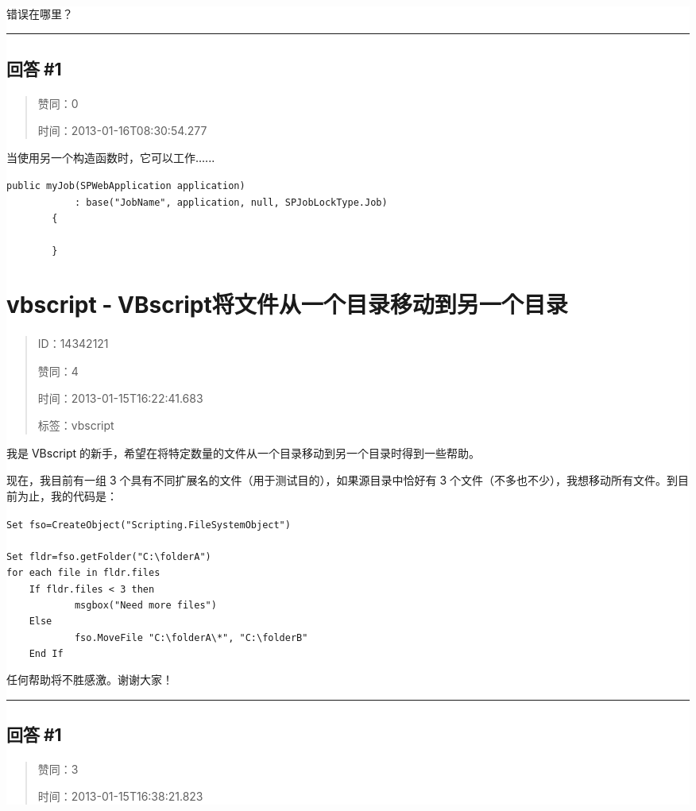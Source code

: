 错误在哪里？

* * *

## 回答 #1

> 赞同：0
> 
> 时间：2013-01-16T08:30:54.277

当使用另一个构造函数时，它可以工作......

```
public myJob(SPWebApplication application)
            : base("JobName", application, null, SPJobLockType.Job)
        {

        } 
```

# vbscript - VBscript将文件从一个目录移动到另一个目录

> ID：14342121
> 
> 赞同：4
> 
> 时间：2013-01-15T16:22:41.683
> 
> 标签：vbscript

我是 VBscript 的新手，希望在将特定数量的文件从一个目录移动到另一个目录时得到一些帮助。

现在，我目前有一组 3 个具有不同扩展名的文件（用于测试目的），如果源目录中恰好有 3 个文件（不多也不少），我想移动所有文件。到目前为止，我的代码是：

```
Set fso=CreateObject("Scripting.FileSystemObject")

Set fldr=fso.getFolder("C:\folderA")
for each file in fldr.files
    If fldr.files < 3 then
            msgbox("Need more files")
    Else
            fso.MoveFile "C:\folderA\*", "C:\folderB"
    End If 
```

任何帮助将不胜感激。谢谢大家！

* * *

## 回答 #1

> 赞同：3
> 
> 时间：2013-01-15T16:38:21.823
